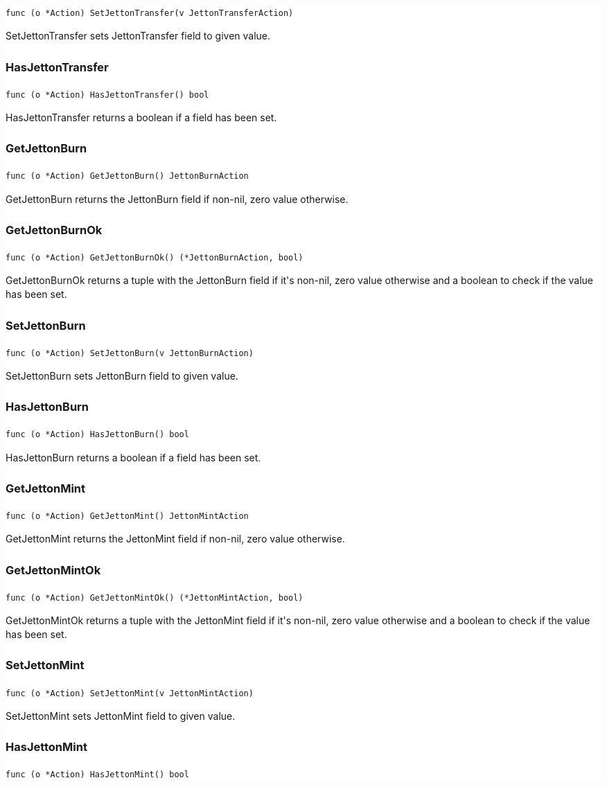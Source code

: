`func (o *Action) SetJettonTransfer(v JettonTransferAction)`

SetJettonTransfer sets JettonTransfer field to given value.

### HasJettonTransfer

`func (o *Action) HasJettonTransfer() bool`

HasJettonTransfer returns a boolean if a field has been set.

### GetJettonBurn

`func (o *Action) GetJettonBurn() JettonBurnAction`

GetJettonBurn returns the JettonBurn field if non-nil, zero value otherwise.

### GetJettonBurnOk

`func (o *Action) GetJettonBurnOk() (*JettonBurnAction, bool)`

GetJettonBurnOk returns a tuple with the JettonBurn field if it's non-nil, zero value otherwise
and a boolean to check if the value has been set.

### SetJettonBurn

`func (o *Action) SetJettonBurn(v JettonBurnAction)`

SetJettonBurn sets JettonBurn field to given value.

### HasJettonBurn

`func (o *Action) HasJettonBurn() bool`

HasJettonBurn returns a boolean if a field has been set.

### GetJettonMint

`func (o *Action) GetJettonMint() JettonMintAction`

GetJettonMint returns the JettonMint field if non-nil, zero value otherwise.

### GetJettonMintOk

`func (o *Action) GetJettonMintOk() (*JettonMintAction, bool)`

GetJettonMintOk returns a tuple with the JettonMint field if it's non-nil, zero value otherwise
and a boolean to check if the value has been set.

### SetJettonMint

`func (o *Action) SetJettonMint(v JettonMintAction)`

SetJettonMint sets JettonMint field to given value.

### HasJettonMint

`func (o *Action) HasJettonMint() bool`
